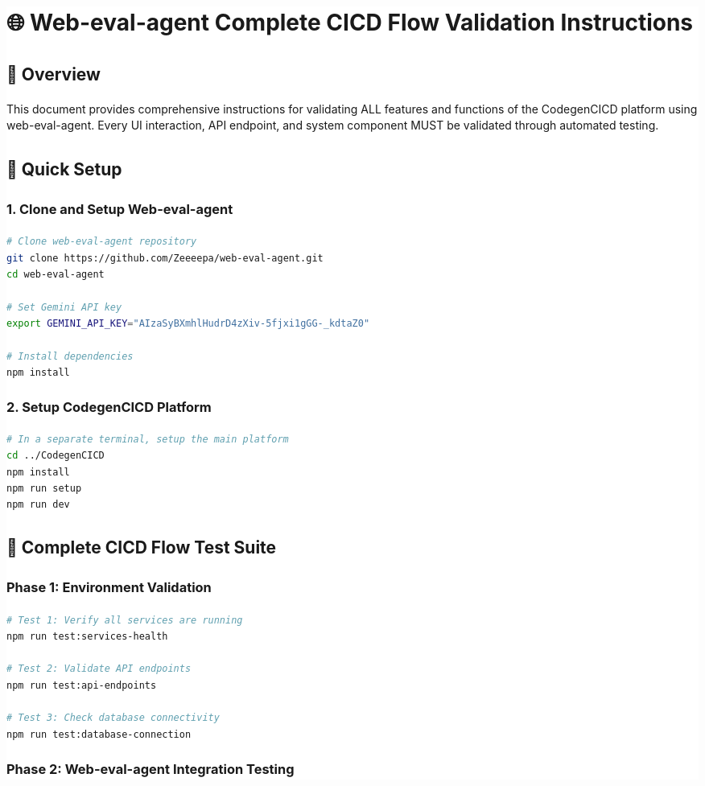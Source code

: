 # 🌐 Web-eval-agent Complete CICD Flow Validation Instructions

## 🎯 Overview

This document provides comprehensive instructions for validating ALL features and functions of the CodegenCICD platform using web-eval-agent. Every UI interaction, API endpoint, and system component MUST be validated through automated testing.

## 🚀 Quick Setup

### 1. Clone and Setup Web-eval-agent
```bash
# Clone web-eval-agent repository
git clone https://github.com/Zeeeepa/web-eval-agent.git
cd web-eval-agent

# Set Gemini API key
export GEMINI_API_KEY="AIzaSyBXmhlHudrD4zXiv-5fjxi1gGG-_kdtaZ0"

# Install dependencies
npm install
```

### 2. Setup CodegenCICD Platform
```bash
# In a separate terminal, setup the main platform
cd ../CodegenCICD
npm install
npm run setup
npm run dev
```

## 🧪 Complete CICD Flow Test Suite

### Phase 1: Environment Validation
```bash
# Test 1: Verify all services are running
npm run test:services-health

# Test 2: Validate API endpoints
npm run test:api-endpoints

# Test 3: Check database connectivity
npm run test:database-connection
```

### Phase 2: Web-eval-agent Integration Testing
